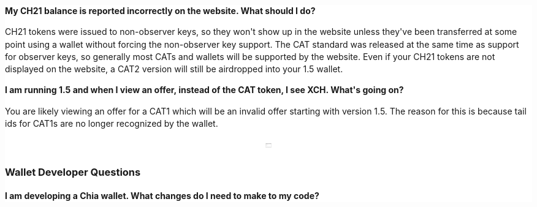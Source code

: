 **My CH21 balance is reported incorrectly on the website. What should I do?**

CH21 tokens were issued to non-observer keys, so they won't show up in the website unless they've been transferred at some point using a wallet without forcing the non-observer key support. The CAT standard was released at the same time as support for observer keys, so generally most CATs and wallets will be supported by the website. Even if your CH21 tokens are not displayed on the website, a CAT2 version will still be airdropped into your 1.5 wallet.

**I am running 1.5 and when I view an offer, instead of the CAT token, I see XCH. What's going on?**

You are likely viewing an offer for a CAT1 which will be an invalid offer starting with version 1.5. The reason for this is because tail ids for CAT1s are no longer recognized by the wallet.

<p align="center"><img src="/assets/blog/cat2-04.png" alt="Chia client" width="10px"></p>

### Wallet Developer Questions

**I am developing a Chia wallet. What changes do I need to make to my code?**
